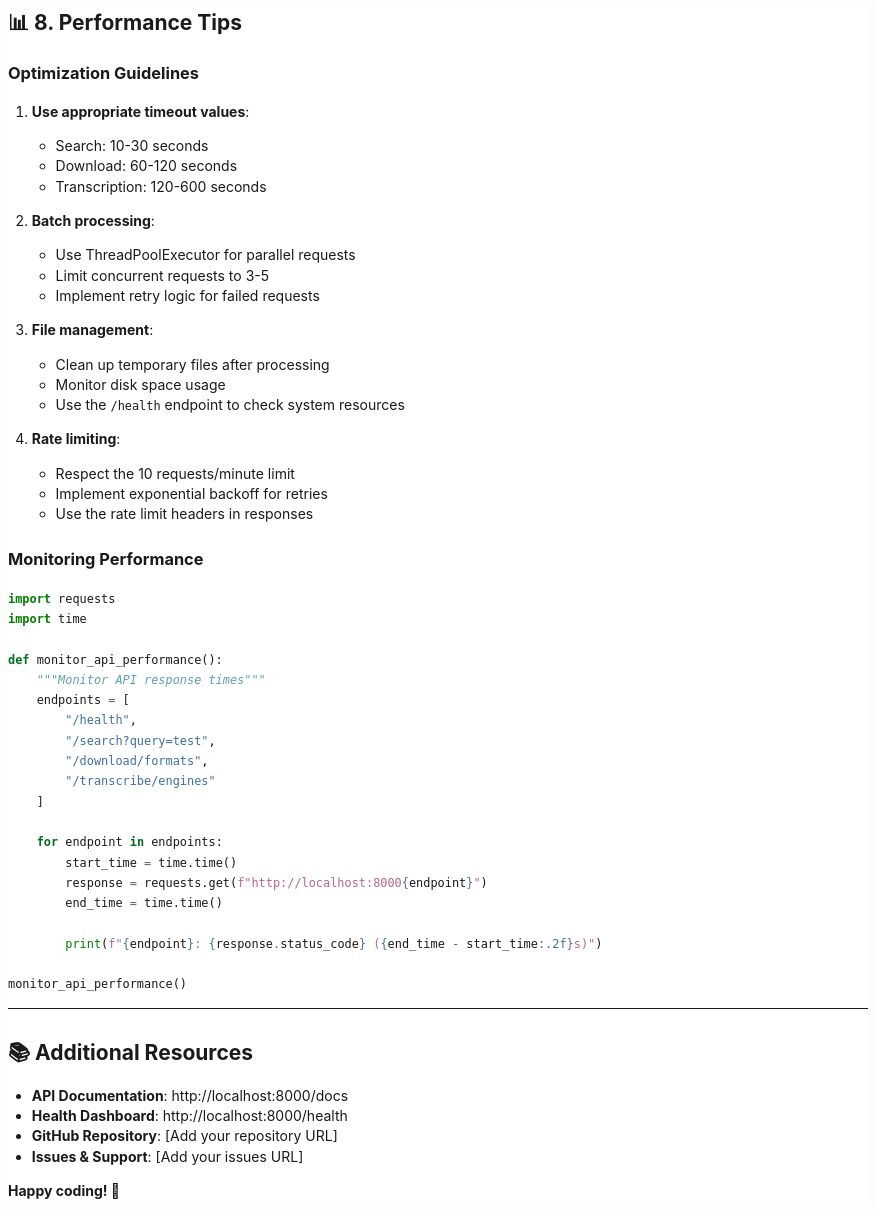 ## 📊 8. Performance Tips

### Optimization Guidelines

1. **Use appropriate timeout values**:

   - Search: 10-30 seconds
   - Download: 60-120 seconds
   - Transcription: 120-600 seconds

2. **Batch processing**:

   - Use ThreadPoolExecutor for parallel requests
   - Limit concurrent requests to 3-5
   - Implement retry logic for failed requests

3. **File management**:

   - Clean up temporary files after processing
   - Monitor disk space usage
   - Use the `/health` endpoint to check system resources

4. **Rate limiting**:
   - Respect the 10 requests/minute limit
   - Implement exponential backoff for retries
   - Use the rate limit headers in responses

### Monitoring Performance

```python
import requests
import time

def monitor_api_performance():
    """Monitor API response times"""
    endpoints = [
        "/health",
        "/search?query=test",
        "/download/formats",
        "/transcribe/engines"
    ]

    for endpoint in endpoints:
        start_time = time.time()
        response = requests.get(f"http://localhost:8000{endpoint}")
        end_time = time.time()

        print(f"{endpoint}: {response.status_code} ({end_time - start_time:.2f}s)")

monitor_api_performance()
```

---

## 📚 Additional Resources

- **API Documentation**: http://localhost:8000/docs
- **Health Dashboard**: http://localhost:8000/health
- **GitHub Repository**: [Add your repository URL]
- **Issues & Support**: [Add your issues URL]

**Happy coding! 🎵**
